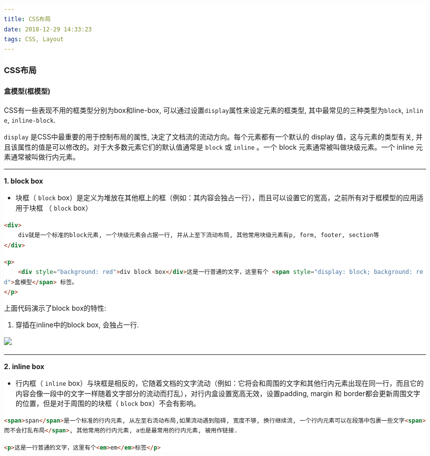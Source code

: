 ```yaml
---
title: CSS布局
date: 2018-12-29 14:33:23
tags: CSS, Layout
---
```


### CSS布局



#### 盒模型(框模型)

CSS有一些表现不用的框类型分别为box和line-box, 可以通过设置`display`属性来设定元素的框类型, 其中最常见的三种类型为`block`, `inline`, `inline-block`.

`display` 是CSS中最重要的用于控制布局的属性, 决定了文档流的流动方向。每个元素都有一个默认的 display 值，这与元素的类型有关, 并且该属性的值是可以修改的。对于大多数元素它们的默认值通常是 `block` 或 `inline` 。一个 block 元素通常被叫做块级元素。一个 inline 元素通常被叫做行内元素。

------

**1. block box**

- 块框（ `block` box）是定义为堆放在其他框上的框（例如：其内容会独占一行），而且可以设置它的宽高，之前所有对于框模型的应用适用于块框 （ `block` box）

```html
<div>
    div就是一个标准的block元素, 一个块级元素会占据一行, 并从上至下流动布局, 其他常用块级元素有p, form, footer, section等
</div>
```

```html
<p>
    <div style="background: red">div block box</div>这是一行普通的文字，这里有个 <span style="display: block; background: red">盒模型</span> 标签。
</p>
```

上面代码演示了block box的特性:

1. 穿插在inline中的block box, 会独占一行.

![](https://user-gold-cdn.xitu.io/2018/12/18/167c145caacf8c81?w=782&h=119&f=png&s=10836)

------

**2. inline box**

- 行内框（ `inline` box）与块框是相反的，它随着文档的文字流动（例如：它将会和周围的文字和其他行内元素出现在同一行，而且它的内容会像一段中的文字一样随着文字部分的流动而打乱），对行内盒设置宽高无效，设置padding, margin 和 border都会更新周围文字的位置，但是对于周围的的块框（ `block` box）不会有影响。

```html
<span>span</span>是一个标准的行内元素, 从左至右流动布局,如果流动遇到阻碍, 宽度不够, 换行继续流, 一个行内元素可以在段落中包裹一些文字<span>而不会打乱布局</span>, 其他常用的行内元素, a也是最常用的行内元素, 被用作链接.
```

```html
<p>这是一行普通的文字，这里有个<em>em</em>标签</p>
```
